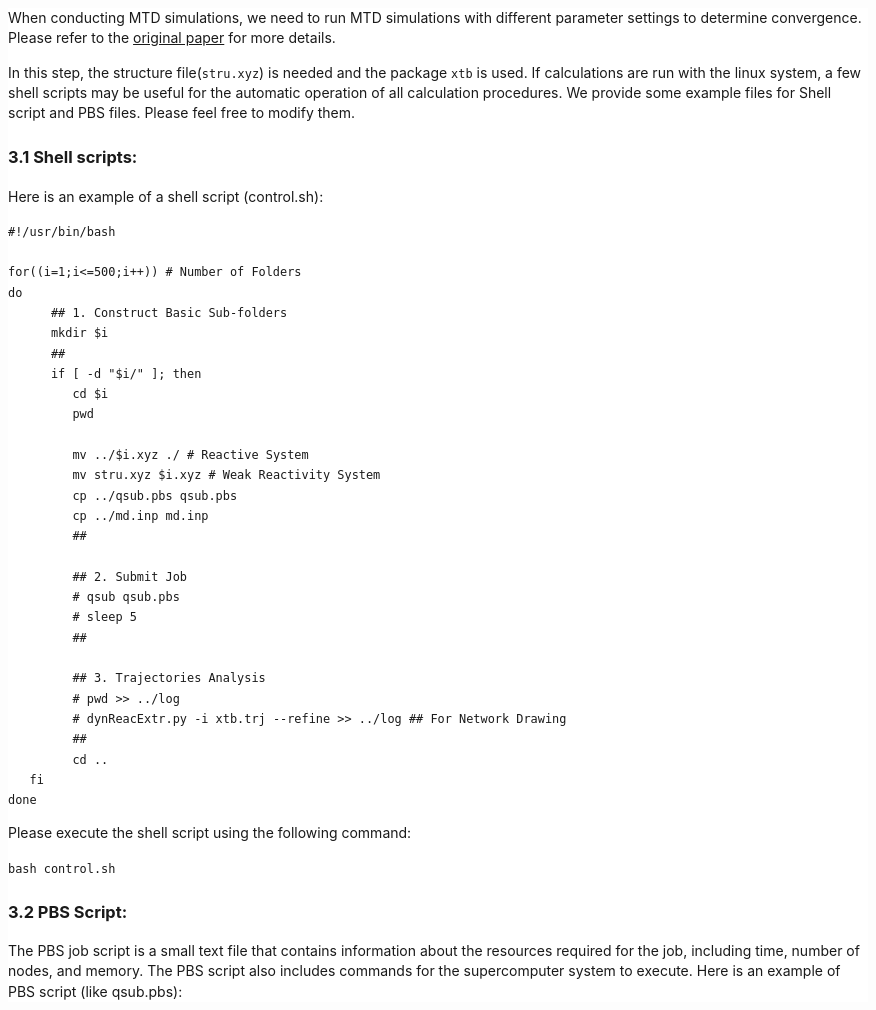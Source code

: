 When conducting MTD simulations, we need to run MTD simulations with different parameter settings to determine convergence. Please refer to the [original paper](https://pubs.acs.org/doi/10.1021/acs.jctc.3c00752) for more details.

In this step, the structure file(`stru.xyz`) is needed and the package `xtb` is used. If calculations are run with the linux system, a few shell scripts may be useful for the automatic operation of all calculation procedures. We provide some example files for Shell script and PBS files. Please feel free to modify them. 

### 3.1 Shell scripts:

Here is an example of a shell script (control.sh):

```shell
#!/usr/bin/bash

for((i=1;i<=500;i++)) # Number of Folders
do
      ## 1. Construct Basic Sub-folders
      mkdir $i  
      ##
      if [ -d "$i/" ]; then
         cd $i
         pwd

         mv ../$i.xyz ./ # Reactive System
         mv stru.xyz $i.xyz # Weak Reactivity System
         cp ../qsub.pbs qsub.pbs
         cp ../md.inp md.inp
         ##

         ## 2. Submit Job
         # qsub qsub.pbs
         # sleep 5
         ##

         ## 3. Trajectories Analysis       
         # pwd >> ../log
         # dynReacExtr.py -i xtb.trj --refine >> ../log ## For Network Drawing
         ##
         cd ..
   fi
done
```

Please execute the shell script using the following command:
```
bash control.sh
```

### 3.2 PBS Script:

The PBS job script is a small text file that contains information about the resources required for the job, including time, number of nodes, and memory. The PBS script also includes commands for the supercomputer system to execute. Here is an example of PBS script (like qsub.pbs):

